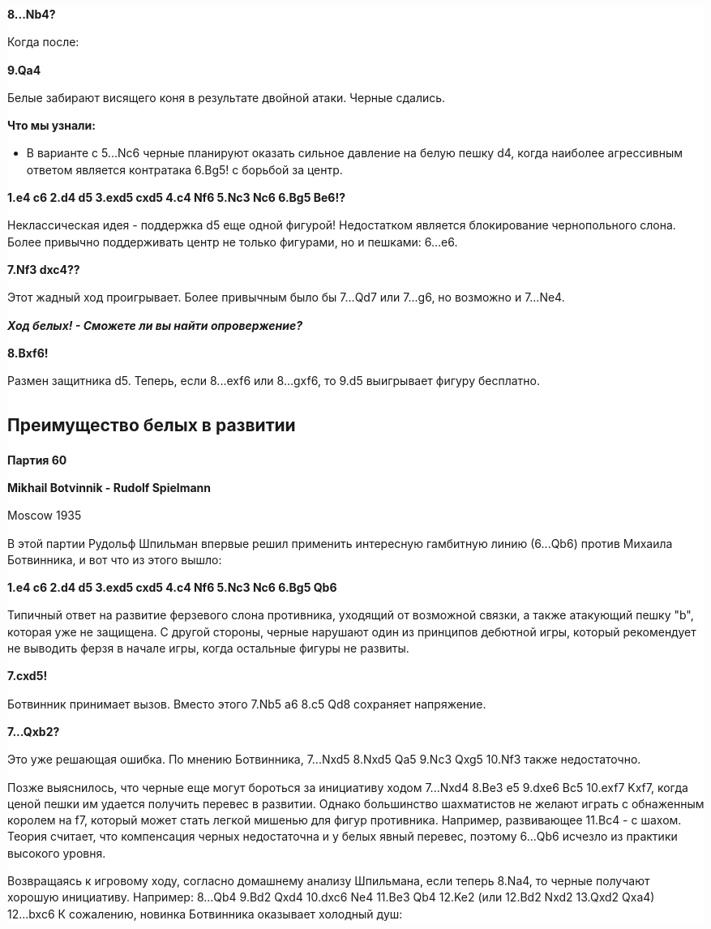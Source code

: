 **8...Nb4?**

Когда после:

**9.Qa4**

Белые забирают висящего коня в результате двойной атаки. Черные сдались.

**Что мы узнали:**

- В варианте с 5...Nc6 черные планируют оказать сильное давление на белую пешку d4, когда наиболее агрессивным ответом является контратака 6.Bg5! с борьбой за центр.

**1.e4 c6 2.d4 d5 3.exd5 cxd5 4.c4 Nf6 5.Nc3 Nc6 6.Bg5 Be6!?**

Неклассическая идея - поддержка d5 еще одной фигурой! Недостатком является блокирование чернопольного слона. Более привычно поддерживать центр не только фигурами, но и пешками: 6...e6.

**7.Nf3 dxc4??**

Этот жадный ход проигрывает. Более привычным было бы 7...Qd7 или 7...g6, но возможно и 7...Ne4.

***Ход белых! - Сможете ли вы найти опровержение?***

**8.Bxf6!**

Размен защитника d5. Теперь, если 8...exf6 или 8...gxf6, то 9.d5 выигрывает фигуру бесплатно.

 ## Преимущество белых в развитии

**Партия 60**

**Mikhail Botvinnik - Rudolf Spielmann**

Moscow 1935

В этой партии Рудольф Шпильман впервые решил применить интересную гамбитную линию (6...Qb6) против Михаила Ботвинника, и вот что из этого вышло:

**1.e4 c6 2.d4 d5 3.exd5 cxd5 4.c4 Nf6 5.Nc3 Nc6 6.Bg5 Qb6**

Типичный ответ на развитие ферзевого слона противника, уходящий от возможной связки, а также атакующий пешку "b", которая уже не защищена. С другой стороны, черные нарушают один из принципов дебютной игры, который рекомендует не выводить ферзя в начале игры, когда остальные фигуры не развиты.

**7.cxd5!**

Ботвинник принимает вызов. Вместо этого 7.Nb5 a6 8.c5 Qd8 сохраняет напряжение.

**7...Qxb2?**

Это уже решающая ошибка. По мнению Ботвинника, 7...Nxd5 8.Nxd5 Qa5 9.Nc3 Qxg5 10.Nf3 также недостаточно.<level value="1"/>

Позже выяснилось, что черные еще могут бороться за инициативу ходом 7...Nxd4 8.Be3 e5 9.dxe6 Bc5 10.exf7 Kxf7, когда ценой пешки им удается получить перевес в развитии. Однако большинство шахматистов не желают играть с обнаженным королем на f7, который может стать легкой мишенью для фигур противника. Например, развивающее 11.Bc4 - с шахом. Теория считает, что компенсация черных недостаточна и у белых явный перевес, поэтому 6...Qb6 исчезло из практики высокого уровня.<level value="1"/>

Возвращаясь к игровому ходу, согласно домашнему анализу Шпильмана, если теперь 8.Na4, то черные получают хорошую инициативу. Например: 8...Qb4 9.Bd2 Qxd4 10.dxc6 Ne4 11.Be3 Qb4 12.Ke2 (или 12.Bd2 Nxd2 13.Qxd2 Qxa4) 12...bxc6 К сожалению, новинка Ботвинника оказывает холодный душ:
